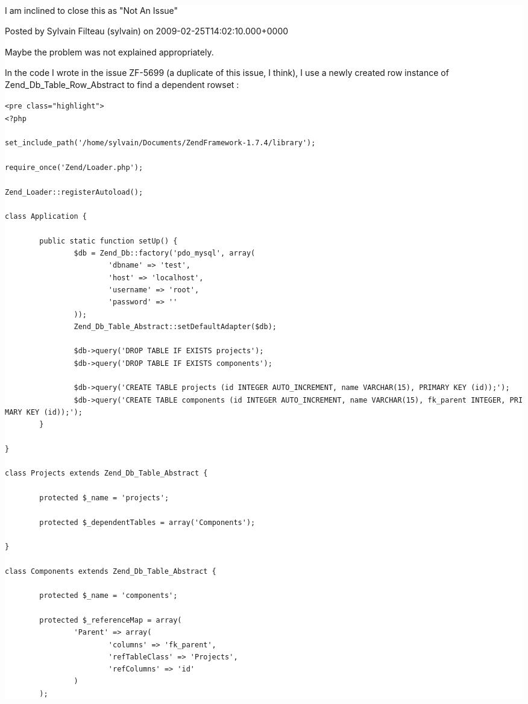 
I am inclined to close this as "Not An Issue"

 

 

Posted by Sylvain Filteau (sylvain) on 2009-02-25T14:02:10.000+0000

Maybe the problem was not explained appropriately.

In the code I wrote in the issue ZF-5699 (a duplicate of this issue, I think), I use a newly created row instance of Zend\_Db\_Table\_Row\_Abstract to find a dependent rowset :

 
    <pre class="highlight">
    <?php
    
    set_include_path('/home/sylvain/Documents/ZendFramework-1.7.4/library');
    
    require_once('Zend/Loader.php');
    
    Zend_Loader::registerAutoload();
    
    class Application {
    
            public static function setUp() {
                    $db = Zend_Db::factory('pdo_mysql', array(
                            'dbname' => 'test',
                            'host' => 'localhost',
                            'username' => 'root',
                            'password' => ''
                    ));
                    Zend_Db_Table_Abstract::setDefaultAdapter($db);
    
                    $db->query('DROP TABLE IF EXISTS projects');
                    $db->query('DROP TABLE IF EXISTS components');
    
                    $db->query('CREATE TABLE projects (id INTEGER AUTO_INCREMENT, name VARCHAR(15), PRIMARY KEY (id));');
                    $db->query('CREATE TABLE components (id INTEGER AUTO_INCREMENT, name VARCHAR(15), fk_parent INTEGER, PRIMARY KEY (id));');
            }
    
    }
    
    class Projects extends Zend_Db_Table_Abstract {
    
            protected $_name = 'projects';
    
            protected $_dependentTables = array('Components');
    
    }
    
    class Components extends Zend_Db_Table_Abstract {
    
            protected $_name = 'components';
    
            protected $_referenceMap = array(
                    'Parent' => array(
                            'columns' => 'fk_parent',
                            'refTableClass' => 'Projects',
                            'refColumns' => 'id'
                    )
            );
    